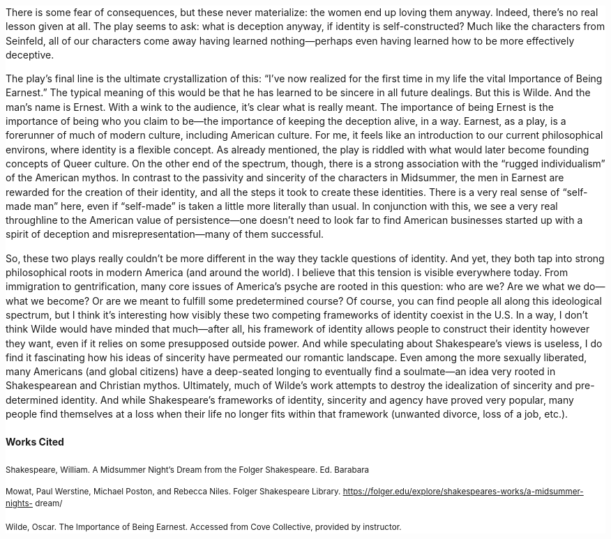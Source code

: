 There is some fear of consequences, but these never materialize: the women end up loving them anyway. Indeed, there’s no real lesson given at all. The play seems to ask: what is deception anyway, if identity is self-constructed? Much like the characters from Seinfeld, all of our characters come away having learned nothing—perhaps even having learned how to be more effectively deceptive.

The play’s final line is the ultimate crystallization of this: “I’ve now realized for the first time in my life the vital Importance of Being Earnest.” The typical meaning of this would be that he has learned to be sincere in all future dealings. But this is Wilde. And the man’s name is Ernest. With a wink to the audience, it’s clear what is really meant. The importance of being Ernest is the importance of being who you claim to be—the importance of keeping the deception alive, in a way.
Earnest, as a play, is a forerunner of much of modern culture, including American culture. For me, it feels like an introduction to our current philosophical environs, where identity is a flexible concept. As already mentioned, the play is riddled with what would later become founding concepts of Queer culture. On the other end of the spectrum, though, there is a strong association with the “rugged individualism” of the American mythos. In contrast to the passivity and sincerity of the characters in Midsummer, the men in Earnest are rewarded for the creation of their identity, and all the steps it took to create these identities. There is a very real sense of “self-made man” here, even if “self-made” is taken a little more literally than usual. In conjunction with this, we see a very real throughline to the American value of persistence—one doesn’t need to look far to find American businesses started up with a spirit of deception and misrepresentation—many of them successful. 

So, these two plays really couldn’t be more different in the way they tackle questions of identity. And yet, they both tap into strong philosophical roots in modern America (and around the world). I believe that this tension is visible everywhere today. From immigration to gentrification, many core issues of America’s psyche are rooted in this question: who are we? Are we what we do—what we become? Or are we meant to fulfill some predetermined course? Of course, you can find people all along this ideological spectrum, but I think it’s interesting how visibly these two competing frameworks of identity coexist in the U.S. In a way, I don’t think Wilde would have minded that much—after all, his framework of identity allows people to construct their identity however they want, even if it relies on some presupposed outside power. And while speculating about Shakespeare’s views is useless, I do find it fascinating how his ideas of sincerity have permeated our romantic landscape. Even among the more sexually liberated, many Americans (and global citizens) have a deep-seated longing to eventually find a soulmate—an idea very rooted in Shakespearean and Christian mythos. Ultimately, much of Wilde’s work attempts to destroy the idealization of sincerity and pre-determined identity. And while Shakespeare’s frameworks of identity, sincerity and agency have proved very popular, many people find themselves at a loss when their life no longer fits within that framework (unwanted divorce, loss of a job, etc.).
 
#### Works Cited
<small> Shakespeare, William. A Midsummer Night’s Dream from the Folger Shakespeare. Ed. Barabara 

Mowat, Paul Werstine, Michael Poston, and Rebecca Niles. Folger Shakespeare Library. 
https://folger.edu/explore/shakespeares-works/a-midsummer-nights-
dream/

Wilde, Oscar. The Importance of Being Earnest. Accessed from Cove Collective, provided by 
instructor. </small>
